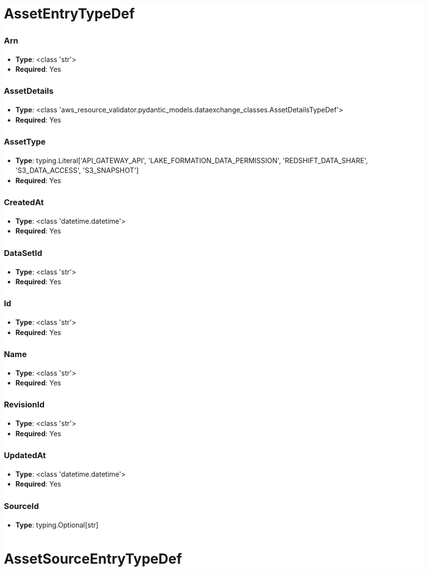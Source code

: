 
# AssetEntryTypeDef

### Arn
- **Type**: <class 'str'>
- **Required**: Yes

### AssetDetails
- **Type**: <class 'aws_resource_validator.pydantic_models.dataexchange_classes.AssetDetailsTypeDef'>
- **Required**: Yes

### AssetType
- **Type**: typing.Literal['API_GATEWAY_API', 'LAKE_FORMATION_DATA_PERMISSION', 'REDSHIFT_DATA_SHARE', 'S3_DATA_ACCESS', 'S3_SNAPSHOT']
- **Required**: Yes

### CreatedAt
- **Type**: <class 'datetime.datetime'>
- **Required**: Yes

### DataSetId
- **Type**: <class 'str'>
- **Required**: Yes

### Id
- **Type**: <class 'str'>
- **Required**: Yes

### Name
- **Type**: <class 'str'>
- **Required**: Yes

### RevisionId
- **Type**: <class 'str'>
- **Required**: Yes

### UpdatedAt
- **Type**: <class 'datetime.datetime'>
- **Required**: Yes

### SourceId
- **Type**: typing.Optional[str]


# AssetSourceEntryTypeDef
